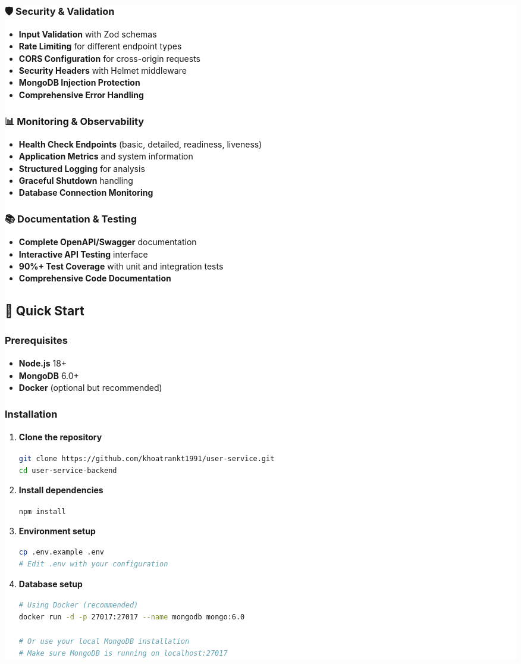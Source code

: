 ### 🛡️ Security & Validation
- **Input Validation** with Zod schemas
- **Rate Limiting** for different endpoint types
- **CORS Configuration** for cross-origin requests
- **Security Headers** with Helmet middleware
- **MongoDB Injection Protection**
- **Comprehensive Error Handling**

### 📊 Monitoring & Observability
- **Health Check Endpoints** (basic, detailed, readiness, liveness)
- **Application Metrics** and system information
- **Structured Logging** for analysis
- **Graceful Shutdown** handling
- **Database Connection Monitoring**

### 📚 Documentation & Testing
- **Complete OpenAPI/Swagger** documentation
- **Interactive API Testing** interface
- **90%+ Test Coverage** with unit and integration tests
- **Comprehensive Code Documentation**

## 🚀 Quick Start

### Prerequisites
- **Node.js** 18+ 
- **MongoDB** 6.0+
- **Docker** (optional but recommended)

### Installation

1. **Clone the repository**
   ```bash
   git clone https://github.com/khoatrankt1991/user-service.git
   cd user-service-backend
   ```

2. **Install dependencies**
   ```bash
   npm install
   ```

3. **Environment setup**
   ```bash
   cp .env.example .env
   # Edit .env with your configuration
   ```

4. **Database setup**
   ```bash
   # Using Docker (recommended)
   docker run -d -p 27017:27017 --name mongodb mongo:6.0
   
   # Or use your local MongoDB installation
   # Make sure MongoDB is running on localhost:27017
   ```
